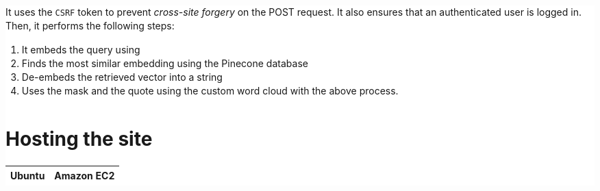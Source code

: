 
It uses the `CSRF` token to prevent *cross-site forgery* on the POST request. It also ensures that an authenticated user is logged in. Then, it performs the following steps:
1. It embeds the query using  
2. Finds the most similar embedding using the Pinecone database
3. De-embeds the retrieved vector into a string
4. Uses the mask and the quote using the custom word cloud with the above process.

# Hosting the site

| Ubuntu | Amazon EC2 |
| :-------: | :------: |